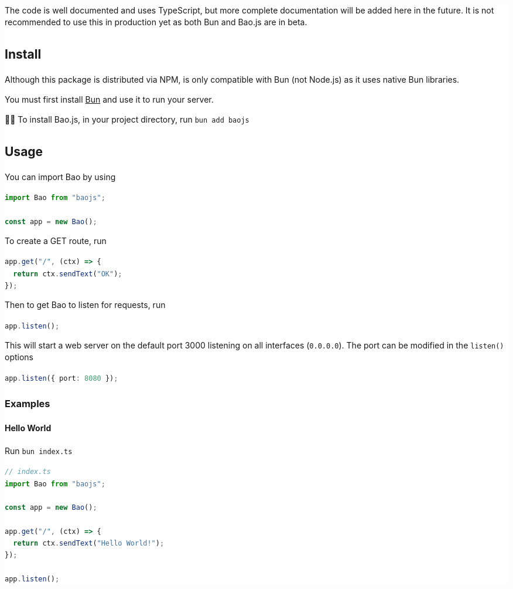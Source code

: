 The code is well documented and uses TypeScript, but more complete documentation will be added here in the future. It is not recommended to use this in production yet as both Bun and Bao.js are in beta.

## Install

Although this package is distributed via NPM, is only compatible with Bun (not Node.js) as it uses native Bun libraries.

You must first install [Bun](https://bun.sh/) and use it to run your server.

🧑‍💻 To install Bao.js, in your project directory, run `bun add baojs`

## Usage

You can import Bao by using

```typescript
import Bao from "baojs";

const app = new Bao();
```

To create a GET route, run

```typescript
app.get("/", (ctx) => {
  return ctx.sendText("OK");
});
```

Then to get Bao to listen for requests, run

```typescript
app.listen();
```

This will start a web server on the default port 3000 listening on all interfaces (`0.0.0.0`). The port can be modified in the `listen()` options

```typescript
app.listen({ port: 8080 });
```

### Examples

#### Hello World

Run `bun index.ts`

```typescript
// index.ts
import Bao from "baojs";

const app = new Bao();

app.get("/", (ctx) => {
  return ctx.sendText("Hello World!");
});

app.listen();
```
